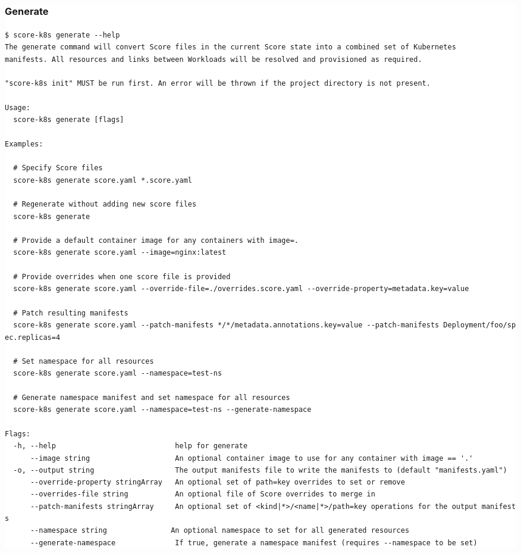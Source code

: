 ### Generate

```
$ score-k8s generate --help
The generate command will convert Score files in the current Score state into a combined set of Kubernetes
manifests. All resources and links between Workloads will be resolved and provisioned as required.

"score-k8s init" MUST be run first. An error will be thrown if the project directory is not present.

Usage:
  score-k8s generate [flags]

Examples:

  # Specify Score files
  score-k8s generate score.yaml *.score.yaml

  # Regenerate without adding new score files
  score-k8s generate

  # Provide a default container image for any containers with image=.
  score-k8s generate score.yaml --image=nginx:latest

  # Provide overrides when one score file is provided
  score-k8s generate score.yaml --override-file=./overrides.score.yaml --override-property=metadata.key=value

  # Patch resulting manifests
  score-k8s generate score.yaml --patch-manifests */*/metadata.annotations.key=value --patch-manifests Deployment/foo/spec.replicas=4

  # Set namespace for all resources
  score-k8s generate score.yaml --namespace=test-ns

  # Generate namespace manifest and set namespace for all resources
  score-k8s generate score.yaml --namespace=test-ns --generate-namespace

Flags:
  -h, --help                            help for generate
      --image string                    An optional container image to use for any container with image == '.'
  -o, --output string                   The output manifests file to write the manifests to (default "manifests.yaml")
      --override-property stringArray   An optional set of path=key overrides to set or remove
      --overrides-file string           An optional file of Score overrides to merge in
      --patch-manifests stringArray     An optional set of <kind|*>/<name|*>/path=key operations for the output manifests
      --namespace string               An optional namespace to set for all generated resources
      --generate-namespace              If true, generate a namespace manifest (requires --namespace to be set)
```
